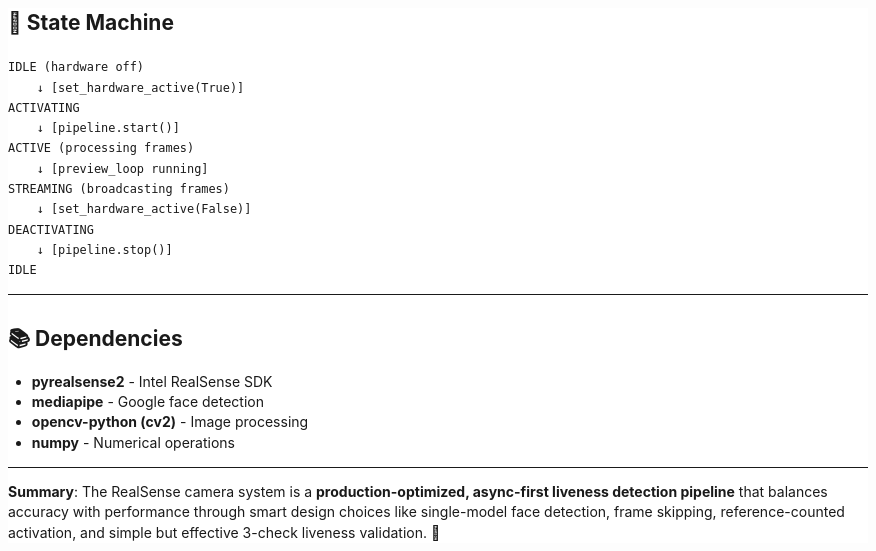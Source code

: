 
## 🚦 State Machine

```
IDLE (hardware off)
    ↓ [set_hardware_active(True)]
ACTIVATING
    ↓ [pipeline.start()]
ACTIVE (processing frames)
    ↓ [preview_loop running]
STREAMING (broadcasting frames)
    ↓ [set_hardware_active(False)]
DEACTIVATING
    ↓ [pipeline.stop()]
IDLE
```

---

## 📚 Dependencies

- **pyrealsense2** - Intel RealSense SDK
- **mediapipe** - Google face detection
- **opencv-python (cv2)** - Image processing
- **numpy** - Numerical operations

---

**Summary**: The RealSense camera system is a **production-optimized, async-first liveness detection pipeline** that balances accuracy with performance through smart design choices like single-model face detection, frame skipping, reference-counted activation, and simple but effective 3-check liveness validation. 🎯

